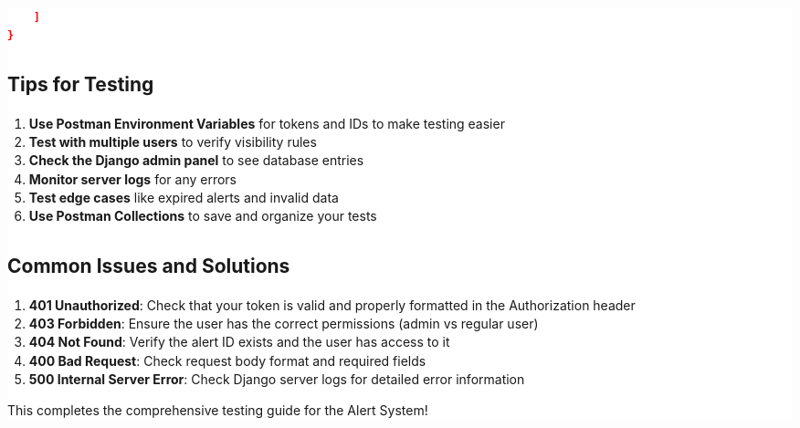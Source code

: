 ```json
    ]
}
```

## Tips for Testing

1. **Use Postman Environment Variables** for tokens and IDs to make testing easier
2. **Test with multiple users** to verify visibility rules
3. **Check the Django admin panel** to see database entries
4. **Monitor server logs** for any errors
5. **Test edge cases** like expired alerts and invalid data
6. **Use Postman Collections** to save and organize your tests

## Common Issues and Solutions

1. **401 Unauthorized**: Check that your token is valid and properly formatted in the Authorization header
2. **403 Forbidden**: Ensure the user has the correct permissions (admin vs regular user)
3. **404 Not Found**: Verify the alert ID exists and the user has access to it
4. **400 Bad Request**: Check request body format and required fields
5. **500 Internal Server Error**: Check Django server logs for detailed error information

This completes the comprehensive testing guide for the Alert System!
